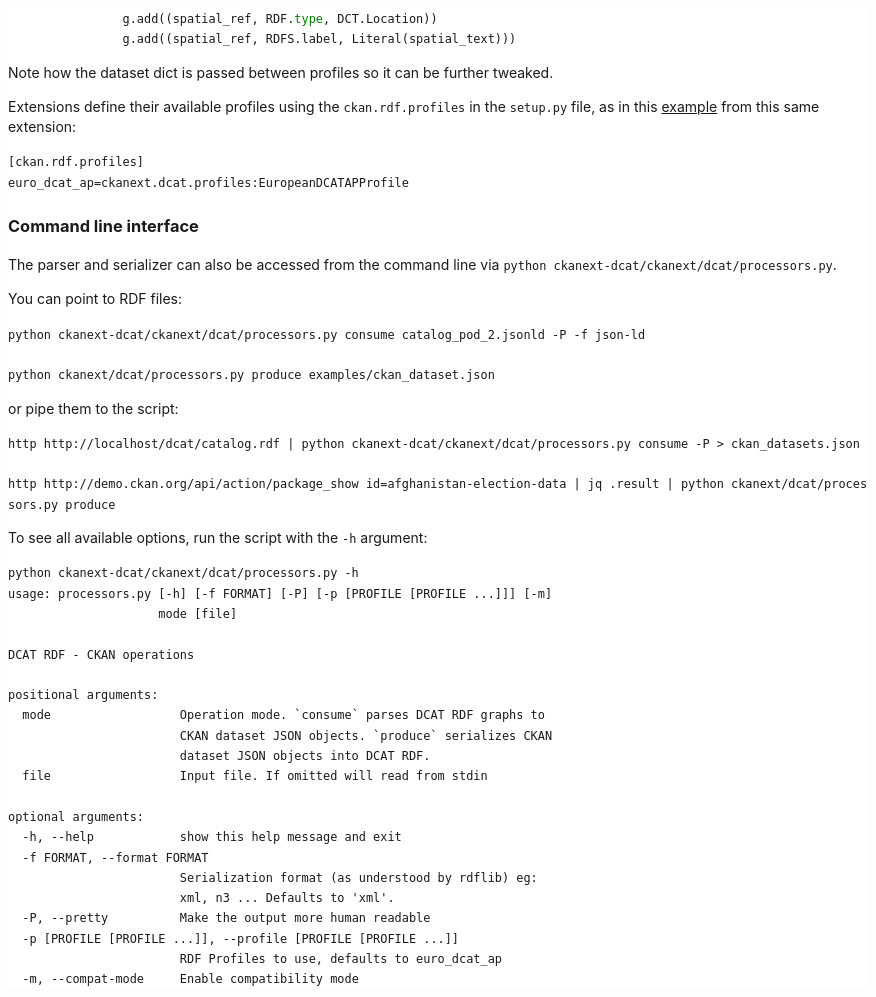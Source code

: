 ```python
                g.add((spatial_ref, RDF.type, DCT.Location))
                g.add((spatial_ref, RDFS.label, Literal(spatial_text)))
```

Note how the dataset dict is passed between profiles so it can be further tweaked.

Extensions define their available profiles using the `ckan.rdf.profiles` in the `setup.py` file, as in this [example](https://github.com/ckan/ckanext-dcat/blob/cc5fcc7be0be62491301db719ce597aec7c684b0/setup.py#L37:L38) from this same extension:

    [ckan.rdf.profiles]
    euro_dcat_ap=ckanext.dcat.profiles:EuropeanDCATAPProfile

### Command line interface

The parser and serializer can also be accessed from the command line via `python ckanext-dcat/ckanext/dcat/processors.py`.

You can point to RDF files:

    python ckanext-dcat/ckanext/dcat/processors.py consume catalog_pod_2.jsonld -P -f json-ld

    python ckanext/dcat/processors.py produce examples/ckan_dataset.json

or pipe them to the script:

    http http://localhost/dcat/catalog.rdf | python ckanext-dcat/ckanext/dcat/processors.py consume -P > ckan_datasets.json

    http http://demo.ckan.org/api/action/package_show id=afghanistan-election-data | jq .result | python ckanext/dcat/processors.py produce


To see all available options, run the script with the `-h` argument:

    python ckanext-dcat/ckanext/dcat/processors.py -h
    usage: processors.py [-h] [-f FORMAT] [-P] [-p [PROFILE [PROFILE ...]]] [-m]
                         mode [file]

    DCAT RDF - CKAN operations

    positional arguments:
      mode                  Operation mode. `consume` parses DCAT RDF graphs to
                            CKAN dataset JSON objects. `produce` serializes CKAN
                            dataset JSON objects into DCAT RDF.
      file                  Input file. If omitted will read from stdin

    optional arguments:
      -h, --help            show this help message and exit
      -f FORMAT, --format FORMAT
                            Serialization format (as understood by rdflib) eg:
                            xml, n3 ... Defaults to 'xml'.
      -P, --pretty          Make the output more human readable
      -p [PROFILE [PROFILE ...]], --profile [PROFILE [PROFILE ...]]
                            RDF Profiles to use, defaults to euro_dcat_ap
      -m, --compat-mode     Enable compatibility mode

